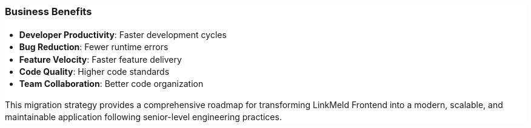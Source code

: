 ### **Business Benefits**
- **Developer Productivity**: Faster development cycles
- **Bug Reduction**: Fewer runtime errors
- **Feature Velocity**: Faster feature delivery
- **Code Quality**: Higher code standards
- **Team Collaboration**: Better code organization

This migration strategy provides a comprehensive roadmap for transforming LinkMeld Frontend into a modern, scalable, and maintainable application following senior-level engineering practices.
